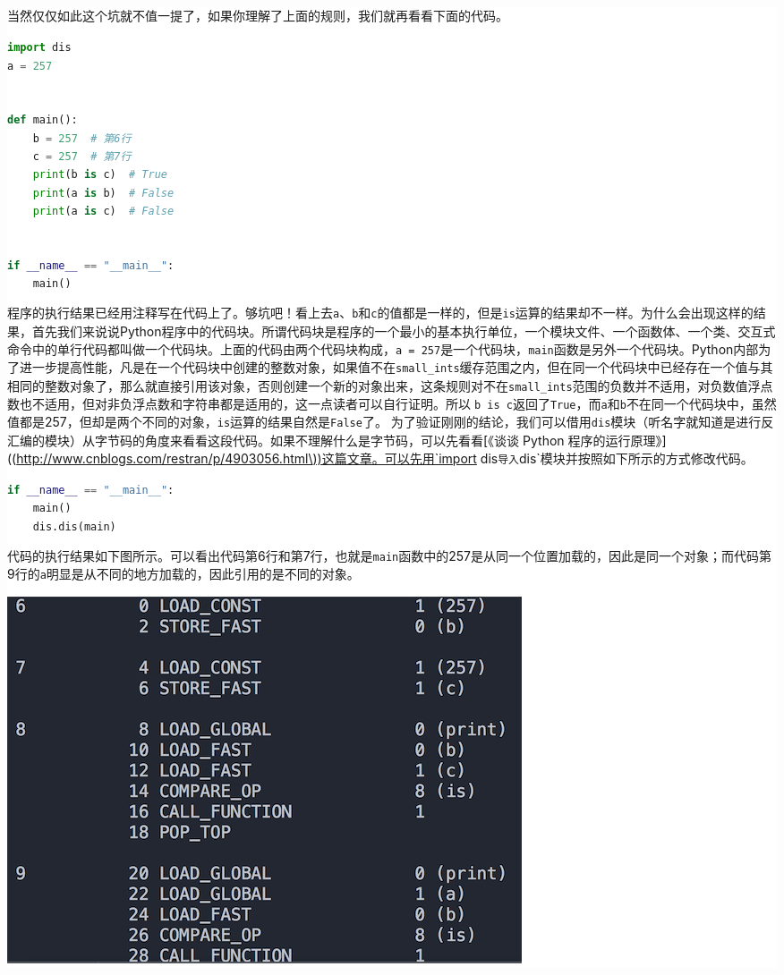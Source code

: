 当然仅仅如此这个坑就不值一提了，如果你理解了上面的规则，我们就再看看下面的代码。

```python
import dis
a = 257


def main():
    b = 257  # 第6行
    c = 257  # 第7行
    print(b is c)  # True
    print(a is b)  # False
    print(a is c)  # False


if __name__ == "__main__":
    main()
```

程序的执行结果已经用注释写在代码上了。够坑吧！看上去`a`、`b`和`c`的值都是一样的，但是`is`运算的结果却不一样。为什么会出现这样的结果，首先我们来说说Python程序中的代码块。所谓代码块是程序的一个最小的基本执行单位，一个模块文件、一个函数体、一个类、交互式命令中的单行代码都叫做一个代码块。上面的代码由两个代码块构成，`a = 257`是一个代码块，`main`函数是另外一个代码块。Python内部为了进一步提高性能，凡是在一个代码块中创建的整数对象，如果值不在`small_ints`缓存范围之内，但在同一个代码块中已经存在一个值与其相同的整数对象了，那么就直接引用该对象，否则创建一个新的对象出来，这条规则对不在`small_ints`范围的负数并不适用，对负数值浮点数也不适用，但对非负浮点数和字符串都是适用的，这一点读者可以自行证明。所以 `b is c`返回了`True`，而`a`和`b`不在同一个代码块中，虽然值都是257，但却是两个不同的对象，`is`运算的结果自然是`False`了。 为了验证刚刚的结论，我们可以借用`dis`模块（听名字就知道是进行反汇编的模块）从字节码的角度来看看这段代码。如果不理解什么是字节码，可以先看看\[《谈谈 Python 程序的运行原理》\]\(\([http://www.cnblogs.com/restran/p/4903056.html\)\)这篇文章。可以先用\`import](http://www.cnblogs.com/restran/p/4903056.html%29%29这篇文章。可以先用`import) dis`导入`dis\`模块并按照如下所示的方式修改代码。

```python
if __name__ == "__main__":
    main()
    dis.dis(main)
```

代码的执行结果如下图所示。可以看出代码第6行和第7行，也就是`main`函数中的257是从同一个位置加载的，因此是同一个对象；而代码第9行的`a`明显是从不同的地方加载的，因此引用的是不同的对象。

![](.gitbook/assets/result-of-dis.png)
